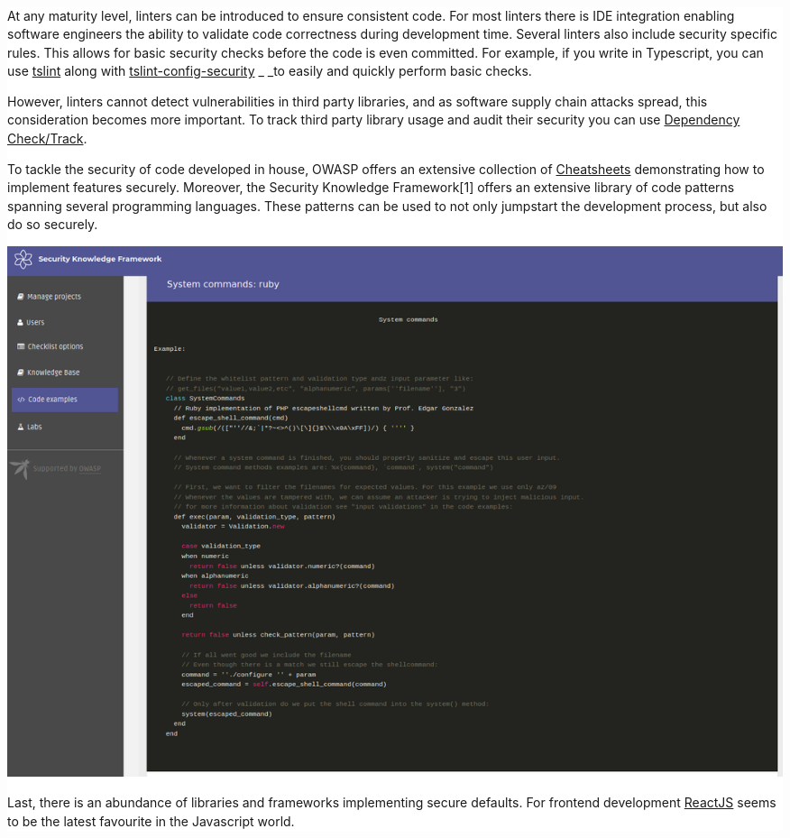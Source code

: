 
At any maturity level, linters can be introduced to ensure consistent code. For most linters there is IDE integration enabling software engineers the ability to validate code correctness during development time. Several linters also include security specific rules. This allows for basic security checks before the code is even committed. For example, if you write in Typescript, you can use [tslint](https://github.com/palantir/tslint) along with [tslint-config-security](https://www.npmjs.com/package/tslint-config-security) _ _to easily and quickly perform basic checks.

However, linters cannot detect vulnerabilities in third party libraries, and as software supply chain attacks spread, this consideration becomes  more important. To track third party library usage and audit their security you can use [Dependency Check/Track](https://dependencytrack.org/).

To tackle the security of code developed in house, OWASP offers an extensive collection of [Cheatsheets](https://cheatsheetseries.owasp.org/) demonstrating how to implement features securely. Moreover, the Security Knowledge Framework[1] offers an extensive library of code patterns spanning several programming languages. These patterns can be used to not only jumpstart the development process, but also do so securely.

![alt_text](images/skf_code.png "image_tooltip")


Last, there is an abundance of libraries and frameworks implementing secure defaults. For frontend development [ReactJS](https://reactjs.org/) seems to be the latest favourite in the Javascript world.
